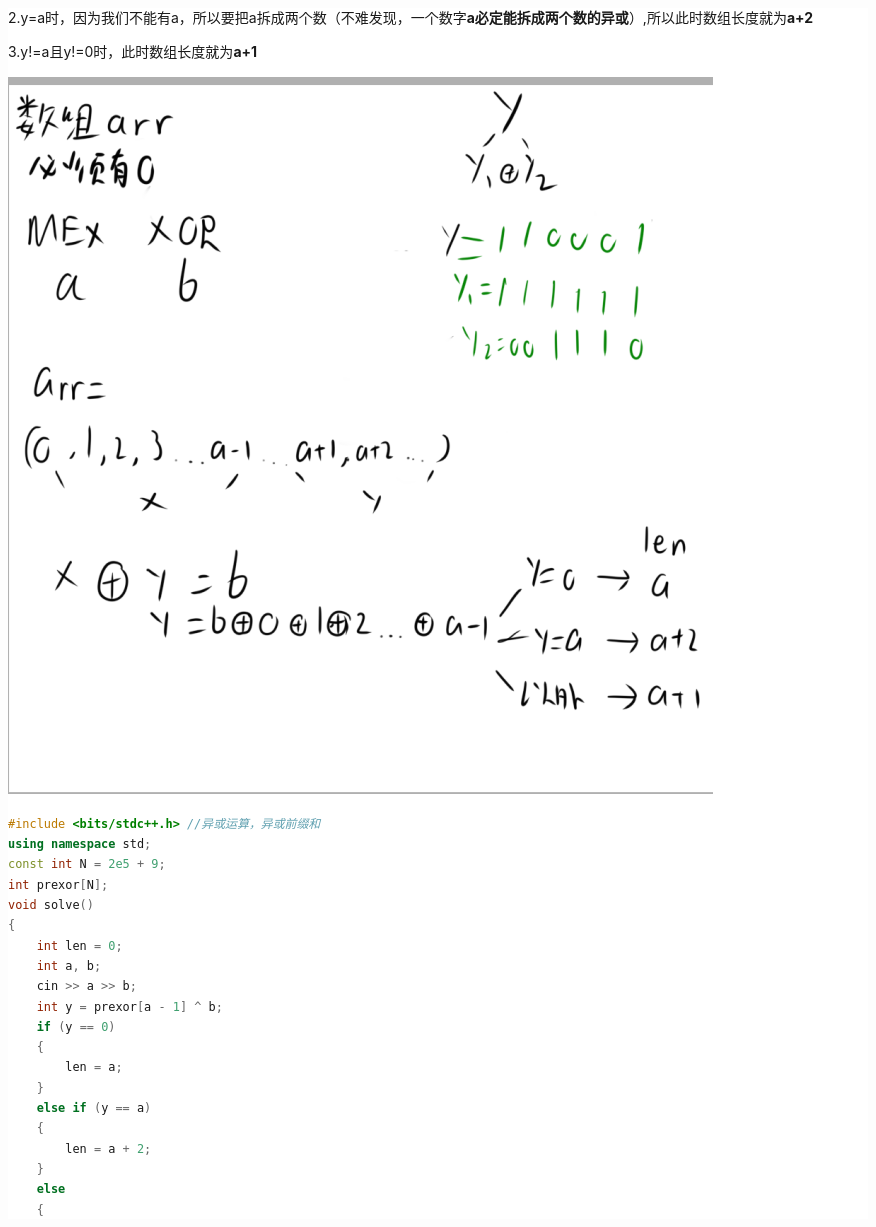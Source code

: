 2.y=a时，因为我们不能有a，所以要把a拆成两个数（不难发现，一个数字**a必定能拆成两个数的异或**）,所以此时数组长度就为**a+2**

3.y!=a且y!=0时，此时数组长度就为**a+1**


![](yihuo3.png)



```cpp
#include <bits/stdc++.h> //异或运算，异或前缀和
using namespace std;
const int N = 2e5 + 9;
int prexor[N];
void solve()
{
    int len = 0;
    int a, b;
    cin >> a >> b;
    int y = prexor[a - 1] ^ b;
    if (y == 0)
    {
        len = a;
    }
    else if (y == a)
    {
        len = a + 2;
    }
    else
    {
```